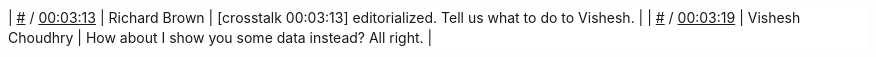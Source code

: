 | [#](#000313) / [00:03:13](https://www.youtube.com/watch?v=aLoqcivNvV0&t=00h03m13s) | Richard Brown    | [crosstalk 00:03:13] editorialized. Tell us what to do to Vishesh.                                                                                                                                                                                                                                                                                                                                                                                                                                                                                                                                                                                                                                                                                                                                                                                                                                                                                                                                                                                                                                                                                                                                                                                                                                                                                                                                                                                                                                                                                                                                                                                                                                                                                                                                                                                                                                                                                                                                                                                                                                                                                                                                                                                                                                                                                                          |
| [#](#000319) / [00:03:19](https://www.youtube.com/watch?v=aLoqcivNvV0&t=00h03m19s) | Vishesh Choudhry | How about I show you some data instead? All right.                                                                                                                                                                                                                                                                                                                                                                                                                                                                                                                                                                                                                                                                                                                                                                                                                                                                                                                                                                                                                                                                                                                                                                                                                                                                                                                                                                                                                                                                                                                                                                                                                                                                                                                                                                                                                                                                                                                                                                                                                                                                                                                                                                                                                                                                                                                          |